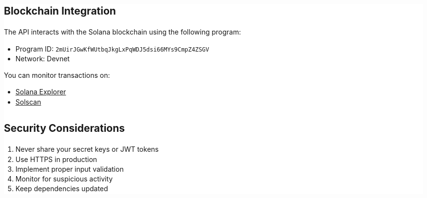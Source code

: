 ## Blockchain Integration

The API interacts with the Solana blockchain using the following program:

- Program ID: `2mUirJGwKfWUtbqJkgLxPqWDJ5dsi66MYs9CmpZ4ZSGV`
- Network: Devnet

You can monitor transactions on:

- [Solana Explorer](https://explorer.solana.com/address/2mUirJGwKfWUtbqJkgLxPqWDJ5dsi66MYs9CmpZ4ZSGV?cluster=devnet)
- [Solscan](https://solscan.io/account/2mUirJGwKfWUtbqJkgLxPqWDJ5dsi66MYs9CmpZ4ZSGV?cluster=devnet)

## Security Considerations

1. Never share your secret keys or JWT tokens
2. Use HTTPS in production
3. Implement proper input validation
4. Monitor for suspicious activity
5. Keep dependencies updated
